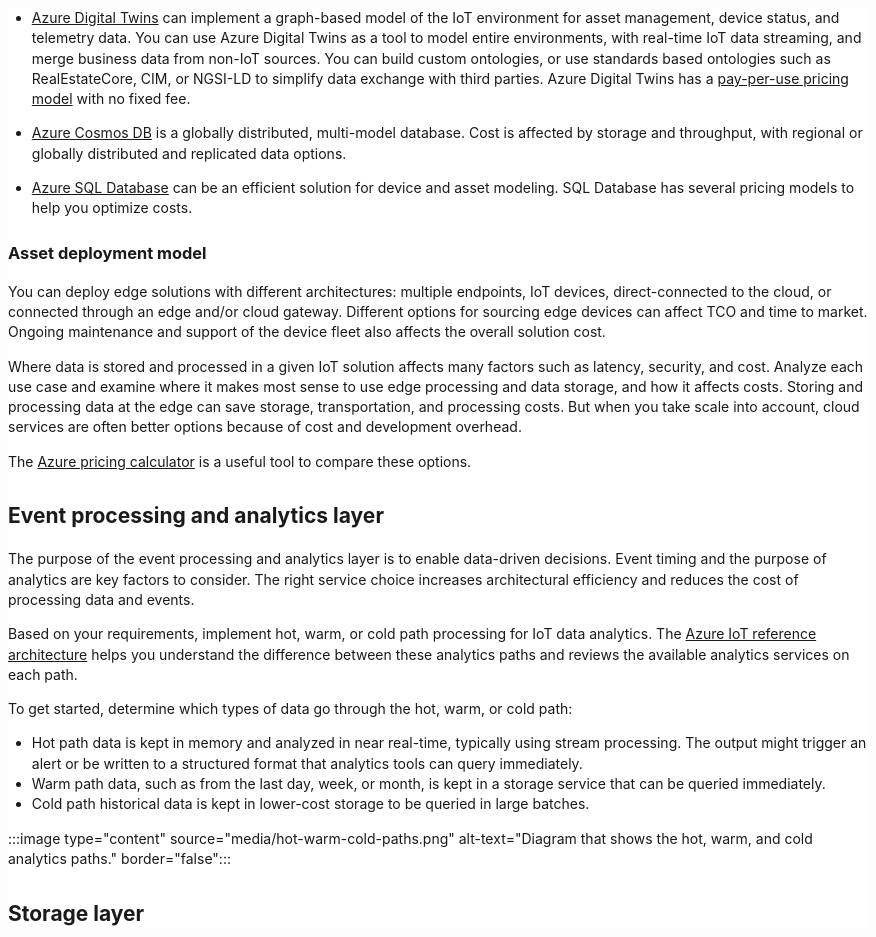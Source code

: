 - [Azure Digital Twins](https://azure.microsoft.com/services/digital-twins) can implement a graph-based model of the IoT environment for asset management, device status, and telemetry data. You can use Azure Digital Twins as a tool to model entire environments, with real-time IoT data streaming, and merge business data from non-IoT sources. You can build custom ontologies, or use standards based ontologies such as RealEstateCore, CIM, or NGSI-LD to simplify data exchange with third parties. Azure Digital Twins has a [pay-per-use pricing model](https://azure.microsoft.com/pricing/details/digital-twins) with no fixed fee.

- [Azure Cosmos DB](/azure/cosmos-db/plan-manage-costs) is a globally distributed, multi-model database. Cost is affected by storage and throughput, with regional or globally distributed and replicated data options.

- [Azure SQL Database](/azure/azure-sql/database/cost-management) can be an efficient solution for device and asset modeling. SQL Database has several pricing models to help you optimize costs.

### Asset deployment model

You can deploy edge solutions with different architectures: multiple endpoints, IoT devices, direct-connected to the cloud, or connected through an edge and/or cloud gateway. Different options for sourcing edge devices can affect TCO and time to market. Ongoing maintenance and support of the device fleet also affects the overall solution cost.

Where data is stored and processed in a given IoT solution affects many factors such as latency, security, and cost. Analyze each use case and examine where it makes most sense to use edge processing and data storage, and how it affects costs. Storing and processing data at the edge can save storage, transportation, and processing costs. But when you take scale into account, cloud services are often better options because of cost and development overhead.

The [Azure pricing calculator](https://azure.microsoft.com/pricing/calculator/) is a useful tool to compare these options.

## Event processing and analytics layer

The purpose of the event processing and analytics layer is to enable data-driven decisions. Event timing and the purpose of analytics are key factors to consider. The right service choice increases architectural efficiency and reduces the cost of processing data and events.

Based on your requirements, implement hot, warm, or cold path processing for IoT data analytics. The [Azure IoT reference architecture](/azure/architecture/reference-architectures/iot) helps you understand the difference between these analytics paths and reviews the available analytics services on each path. 

To get started, determine which types of data go through the hot, warm, or cold path:

- Hot path data is kept in memory and analyzed in near real-time, typically using stream processing. The output might trigger an alert or be written to a structured format that analytics tools can query immediately.
- Warm path data, such as from the last day, week, or month, is kept in a storage service that can be queried immediately.
- Cold path historical data is kept in lower-cost storage to be queried in large batches.

:::image type="content" source="media/hot-warm-cold-paths.png" alt-text="Diagram that shows the hot, warm, and cold analytics paths." border="false":::

## Storage layer
